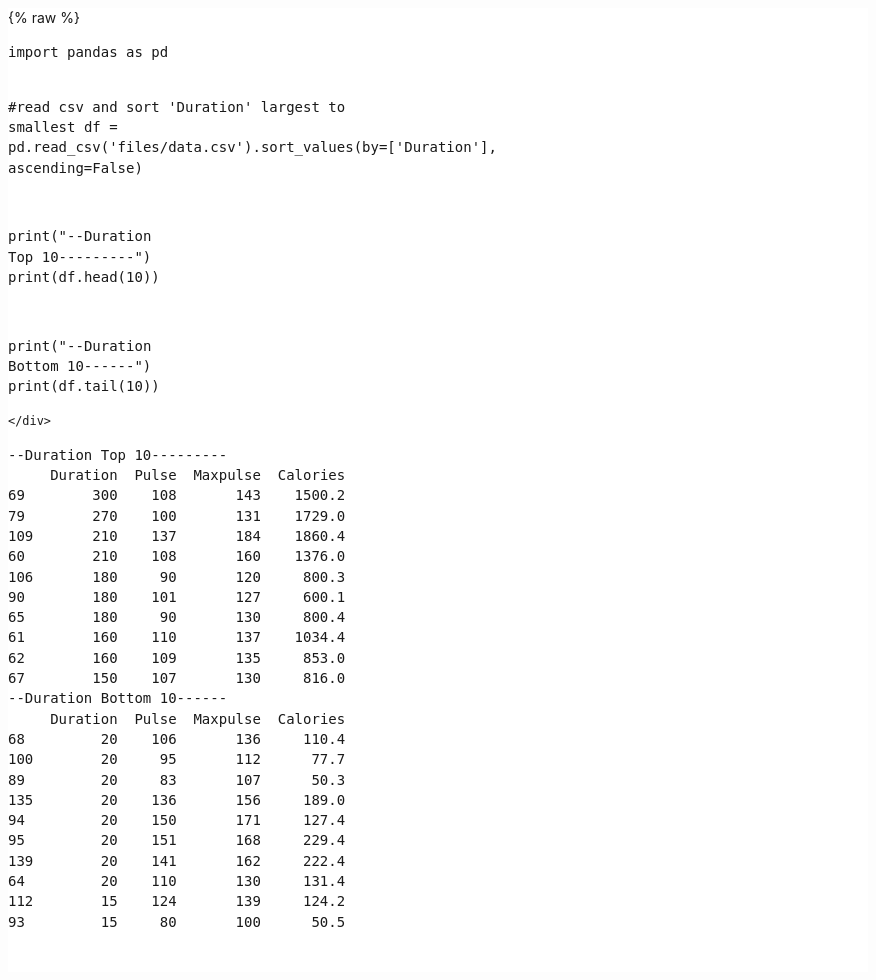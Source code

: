 </div>
</div>
</div>
    {% raw %}
    
<div class="cell border-box-sizing code_cell rendered">
<div class="input">

<div class="inner_cell">
    <div class="input_area">
<div class=" highlight hl-ipython3"><pre><span></span><span class="kn">import</span> <span class="nn">pandas</span> <span class="k">as</span> <span class="nn">pd</span>

<span class="c1">#read csv and sort &#39;Duration&#39; largest to smallest</span>
<span class="n">df</span> <span class="o">=</span> <span class="n">pd</span><span class="o">.</span><span class="n">read_csv</span><span class="p">(</span><span class="s1">&#39;files/data.csv&#39;</span><span class="p">)</span><span class="o">.</span><span class="n">sort_values</span><span class="p">(</span><span class="n">by</span><span class="o">=</span><span class="p">[</span><span class="s1">&#39;Duration&#39;</span><span class="p">],</span> <span class="n">ascending</span><span class="o">=</span><span class="kc">False</span><span class="p">)</span>

<span class="nb">print</span><span class="p">(</span><span class="s2">&quot;--Duration Top 10---------&quot;</span><span class="p">)</span>
<span class="nb">print</span><span class="p">(</span><span class="n">df</span><span class="o">.</span><span class="n">head</span><span class="p">(</span><span class="mi">10</span><span class="p">))</span>

<span class="nb">print</span><span class="p">(</span><span class="s2">&quot;--Duration Bottom 10------&quot;</span><span class="p">)</span>
<span class="nb">print</span><span class="p">(</span><span class="n">df</span><span class="o">.</span><span class="n">tail</span><span class="p">(</span><span class="mi">10</span><span class="p">))</span>
</pre></div>

    </div>
</div>
</div>

<div class="output_wrapper">
<div class="output">

<div class="output_area">

<div class="output_subarea output_stream output_stdout output_text">
<pre>--Duration Top 10---------
     Duration  Pulse  Maxpulse  Calories
69        300    108       143    1500.2
79        270    100       131    1729.0
109       210    137       184    1860.4
60        210    108       160    1376.0
106       180     90       120     800.3
90        180    101       127     600.1
65        180     90       130     800.4
61        160    110       137    1034.4
62        160    109       135     853.0
67        150    107       130     816.0
--Duration Bottom 10------
     Duration  Pulse  Maxpulse  Calories
68         20    106       136     110.4
100        20     95       112      77.7
89         20     83       107      50.3
135        20    136       156     189.0
94         20    150       171     127.4
95         20    151       168     229.4
139        20    141       162     222.4
64         20    110       130     131.4
112        15    124       139     124.2
93         15     80       100      50.5